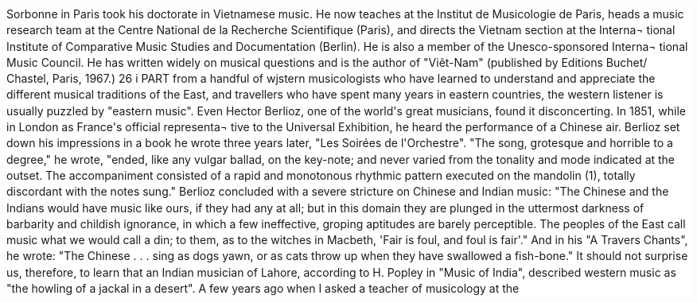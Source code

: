 Sorbonne in Paris took his doctorate in
Vietnamese music. He now teaches at the
Institut de Musicologie de Paris, heads a
music research team at the Centre National
de la Recherche Scientifique (Paris), and
directs the Vietnam section at the Interna¬
tional Institute of Comparative Music Studies
and Documentation (Berlin). He is also a
member of the Unesco-sponsored Interna¬
tional Music Council. He has written widely
on musical questions and is the author of
"Viêt-Nam" (published by Editions Buchet/
Chastel, Paris, 1967.)
26
i PART from a handful of
wjstern musicologists who have
learned to understand and appreciate
the different musical traditions of the
East, and travellers who have spent
many years in eastern countries, the
western listener is usually puzzled by
"eastern music".
Even Hector Berlioz, one of the
world's great musicians, found it
disconcerting. In 1851, while in
London as France's official representa¬
tive to the Universal Exhibition, he
heard the performance of a Chinese
air. Berlioz set down his impressions
in a book he wrote three years later,
"Les Soirées de l'Orchestre".
"The song, grotesque and horrible
to a degree," he wrote, "ended, like
any vulgar ballad, on the key-note;
and never varied from the tonality and
mode indicated at the outset. The
accompaniment consisted of a rapid
and monotonous rhythmic pattern
executed on the mandolin (1), totally
discordant with the notes sung."
Berlioz concluded with a severe
stricture on Chinese and Indian music:
"The Chinese and the Indians would
have music like ours, if they had any
at all; but in this domain they are
plunged in the uttermost darkness of
barbarity and childish ignorance, in
which a few ineffective, groping
aptitudes are barely perceptible. The
peoples of the East call music what
we would call a din; to them, as to
the witches in Macbeth, 'Fair is foul,
and foul is fair'."
And in his "A Travers Chants", he
wrote: "The Chinese . . . sing as dogs
yawn, or as cats throw up when they
have swallowed a fish-bone."
It should not surprise us, therefore,
to learn that an Indian musician of
Lahore, according to H. Popley in
"Music of India", described western
music as "the howling of a jackal in
a desert". A few years ago when
I asked a teacher of musicology at the